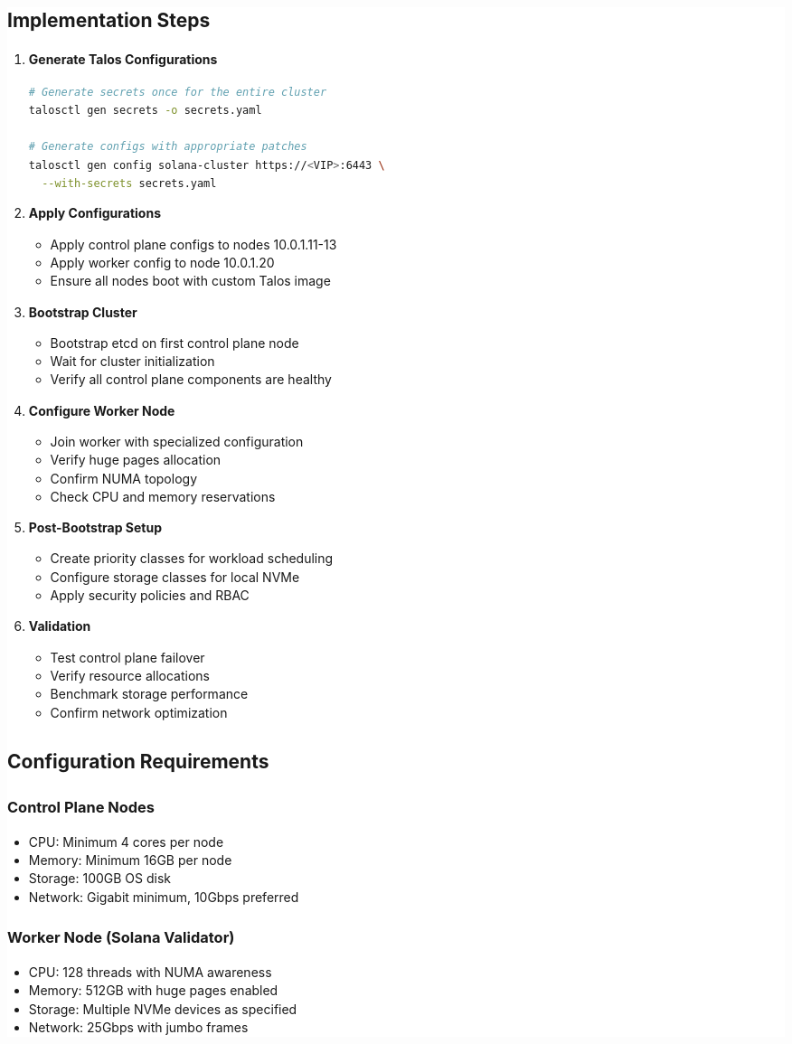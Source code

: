 ## Implementation Steps

1. **Generate Talos Configurations**
   ```bash
   # Generate secrets once for the entire cluster
   talosctl gen secrets -o secrets.yaml
   
   # Generate configs with appropriate patches
   talosctl gen config solana-cluster https://<VIP>:6443 \
     --with-secrets secrets.yaml
   ```

2. **Apply Configurations**
   - Apply control plane configs to nodes 10.0.1.11-13
   - Apply worker config to node 10.0.1.20
   - Ensure all nodes boot with custom Talos image

3. **Bootstrap Cluster**
   - Bootstrap etcd on first control plane node
   - Wait for cluster initialization
   - Verify all control plane components are healthy

4. **Configure Worker Node**
   - Join worker with specialized configuration
   - Verify huge pages allocation
   - Confirm NUMA topology
   - Check CPU and memory reservations

5. **Post-Bootstrap Setup**
   - Create priority classes for workload scheduling
   - Configure storage classes for local NVMe
   - Apply security policies and RBAC

6. **Validation**
   - Test control plane failover
   - Verify resource allocations
   - Benchmark storage performance
   - Confirm network optimization

## Configuration Requirements

### Control Plane Nodes
- CPU: Minimum 4 cores per node
- Memory: Minimum 16GB per node
- Storage: 100GB OS disk
- Network: Gigabit minimum, 10Gbps preferred

### Worker Node (Solana Validator)
- CPU: 128 threads with NUMA awareness
- Memory: 512GB with huge pages enabled
- Storage: Multiple NVMe devices as specified
- Network: 25Gbps with jumbo frames
